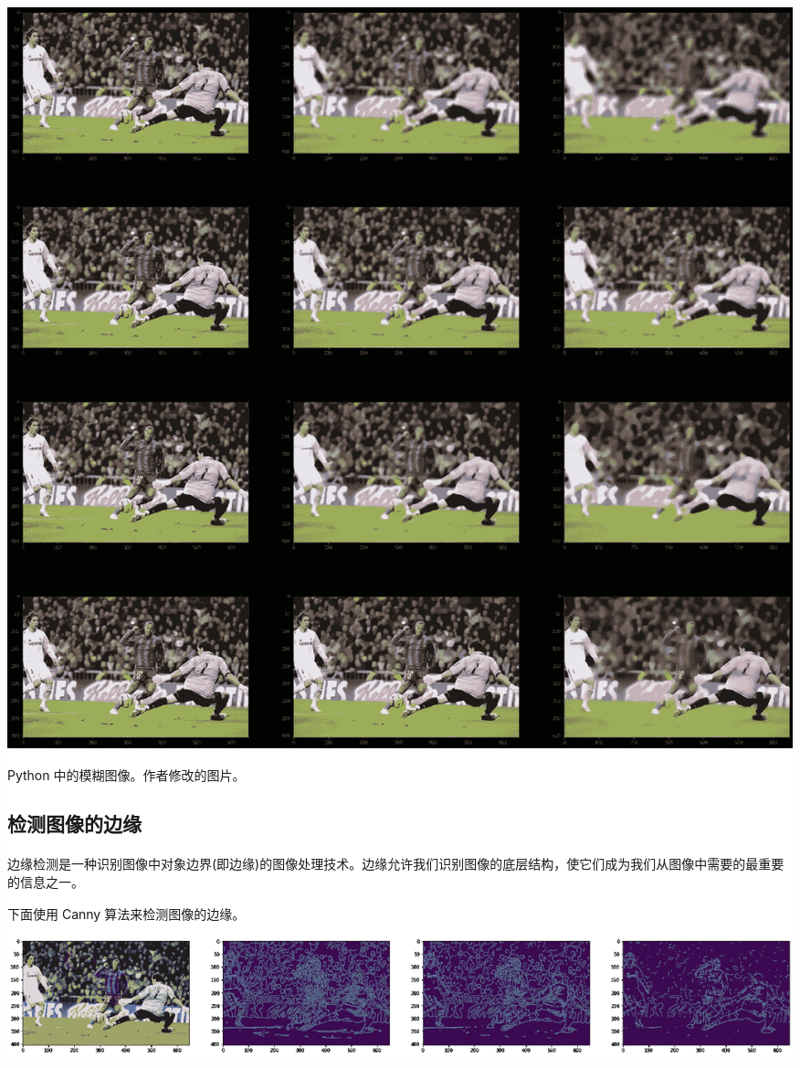 ![](img/b2bca4d3c2ae908f886fff8eef947161.png)

Python 中的模糊图像。作者修改的图片。

## 检测图像的边缘

边缘检测是一种识别图像中对象边界(即边缘)的图像处理技术。边缘允许我们识别图像的底层结构，使它们成为我们从图像中需要的最重要的信息之一。

下面使用 Canny 算法来检测图像的边缘。

![](img/cbce9bc93f8c799498849e9f0e0b352d.png)
